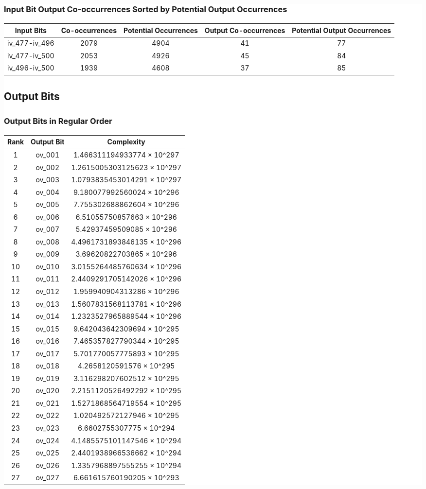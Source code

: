 ### Input Bit Output Co-occurrences Sorted by Potential Output Occurrences

| Input Bits | Co-occurrences | Potential Occurrences | Output Co-occurrences | Potential Output Occurrences |
|:----------:|:--------------:|:---------------------:|:---------------------:|:----------------------------:|
| iv_477-iv_496 | 2079 | 4904 | 41 | 77 |
| iv_477-iv_500 | 2053 | 4926 | 45 | 84 |
| iv_496-iv_500 | 1939 | 4608 | 37 | 85 |

## Output Bits

### Output Bits in Regular Order

| Rank | Output Bit | Complexity |
|:----:|:----------:|:----------:|
| 1 | ov_001 | 1.466311194933774 × 10^297 |
| 2 | ov_002 | 1.2615005303125623 × 10^297 |
| 3 | ov_003 | 1.0793835453014291 × 10^297 |
| 4 | ov_004 | 9.180077992560024 × 10^296 |
| 5 | ov_005 | 7.755302688862604 × 10^296 |
| 6 | ov_006 | 6.51055750857663 × 10^296 |
| 7 | ov_007 | 5.42937459509085 × 10^296 |
| 8 | ov_008 | 4.4961731893846135 × 10^296 |
| 9 | ov_009 | 3.69620822703865 × 10^296 |
| 10 | ov_010 | 3.0155264485760634 × 10^296 |
| 11 | ov_011 | 2.4409291705142026 × 10^296 |
| 12 | ov_012 | 1.959940904313286 × 10^296 |
| 13 | ov_013 | 1.5607831568113781 × 10^296 |
| 14 | ov_014 | 1.2323527965889544 × 10^296 |
| 15 | ov_015 | 9.642043642309694 × 10^295 |
| 16 | ov_016 | 7.465357827790344 × 10^295 |
| 17 | ov_017 | 5.701770057775893 × 10^295 |
| 18 | ov_018 | 4.2658120591576 × 10^295 |
| 19 | ov_019 | 3.116298207602512 × 10^295 |
| 20 | ov_020 | 2.2151120526492292 × 10^295 |
| 21 | ov_021 | 1.5271868564719554 × 10^295 |
| 22 | ov_022 | 1.020492572127946 × 10^295 |
| 23 | ov_023 | 6.6602755307775 × 10^294 |
| 24 | ov_024 | 4.1485575101147546 × 10^294 |
| 25 | ov_025 | 2.4401938966536662 × 10^294 |
| 26 | ov_026 | 1.3357968897555255 × 10^294 |
| 27 | ov_027 | 6.661615760190205 × 10^293 |